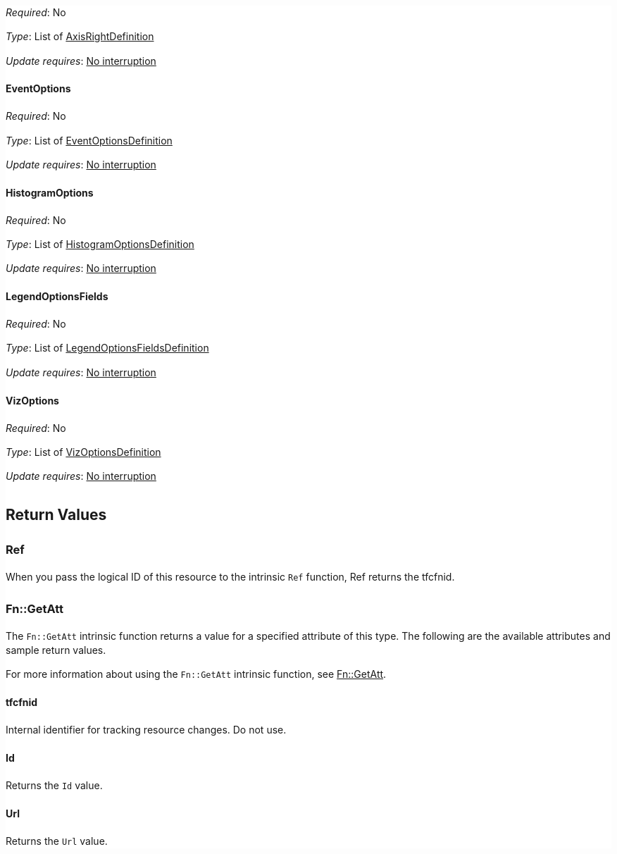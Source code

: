 _Required_: No

_Type_: List of <a href="axisrightdefinition.md">AxisRightDefinition</a>

_Update requires_: [No interruption](https://docs.aws.amazon.com/AWSCloudFormation/latest/UserGuide/using-cfn-updating-stacks-update-behaviors.html#update-no-interrupt)

#### EventOptions

_Required_: No

_Type_: List of <a href="eventoptionsdefinition.md">EventOptionsDefinition</a>

_Update requires_: [No interruption](https://docs.aws.amazon.com/AWSCloudFormation/latest/UserGuide/using-cfn-updating-stacks-update-behaviors.html#update-no-interrupt)

#### HistogramOptions

_Required_: No

_Type_: List of <a href="histogramoptionsdefinition.md">HistogramOptionsDefinition</a>

_Update requires_: [No interruption](https://docs.aws.amazon.com/AWSCloudFormation/latest/UserGuide/using-cfn-updating-stacks-update-behaviors.html#update-no-interrupt)

#### LegendOptionsFields

_Required_: No

_Type_: List of <a href="legendoptionsfieldsdefinition.md">LegendOptionsFieldsDefinition</a>

_Update requires_: [No interruption](https://docs.aws.amazon.com/AWSCloudFormation/latest/UserGuide/using-cfn-updating-stacks-update-behaviors.html#update-no-interrupt)

#### VizOptions

_Required_: No

_Type_: List of <a href="vizoptionsdefinition.md">VizOptionsDefinition</a>

_Update requires_: [No interruption](https://docs.aws.amazon.com/AWSCloudFormation/latest/UserGuide/using-cfn-updating-stacks-update-behaviors.html#update-no-interrupt)

## Return Values

### Ref

When you pass the logical ID of this resource to the intrinsic `Ref` function, Ref returns the tfcfnid.

### Fn::GetAtt

The `Fn::GetAtt` intrinsic function returns a value for a specified attribute of this type. The following are the available attributes and sample return values.

For more information about using the `Fn::GetAtt` intrinsic function, see [Fn::GetAtt](https://docs.aws.amazon.com/AWSCloudFormation/latest/UserGuide/intrinsic-function-reference-getatt.html).

#### tfcfnid

Internal identifier for tracking resource changes. Do not use.

#### Id

Returns the <code>Id</code> value.

#### Url

Returns the <code>Url</code> value.

